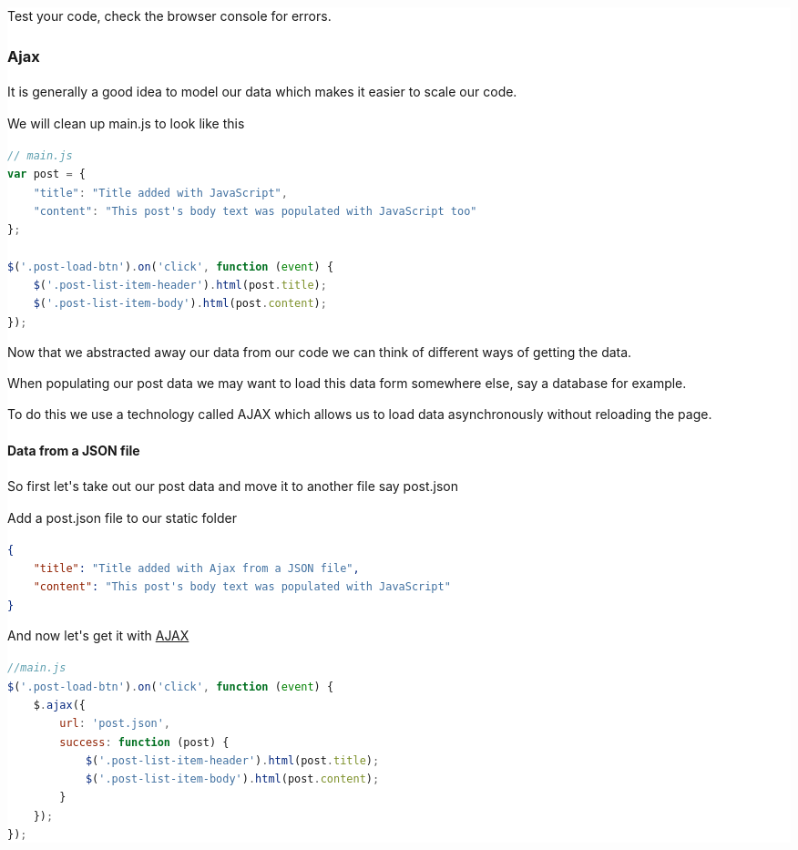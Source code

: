 Test your code, check the browser console for errors.

### Ajax

It is generally a good idea to model our data which makes it easier to scale our code.

We will clean up main.js to look like this

```js
// main.js
var post = {
    "title": "Title added with JavaScript",
    "content": "This post's body text was populated with JavaScript too"
};

$('.post-load-btn').on('click', function (event) {
    $('.post-list-item-header').html(post.title);
    $('.post-list-item-body').html(post.content);
});
```

Now that we abstracted away our data from our code we can think of different ways of getting the data.

When populating our post data we may want to load this data form somewhere else, say a database for example.

To do this we use a technology called AJAX which allows us to load data asynchronously without reloading the page.

#### Data from a JSON file

So first let's take out our post data and move it to another file say post.json

Add a post.json file to our static folder

```json
{
    "title": "Title added with Ajax from a JSON file",
    "content": "This post's body text was populated with JavaScript"
}
```

And now let's get it with [AJAX](http://www.w3schools.com/jquery/ajax_ajax.asp)

```js
//main.js
$('.post-load-btn').on('click', function (event) {
    $.ajax({
        url: 'post.json',
        success: function (post) {
            $('.post-list-item-header').html(post.title);
            $('.post-list-item-body').html(post.content);
        }
    });
});
```
